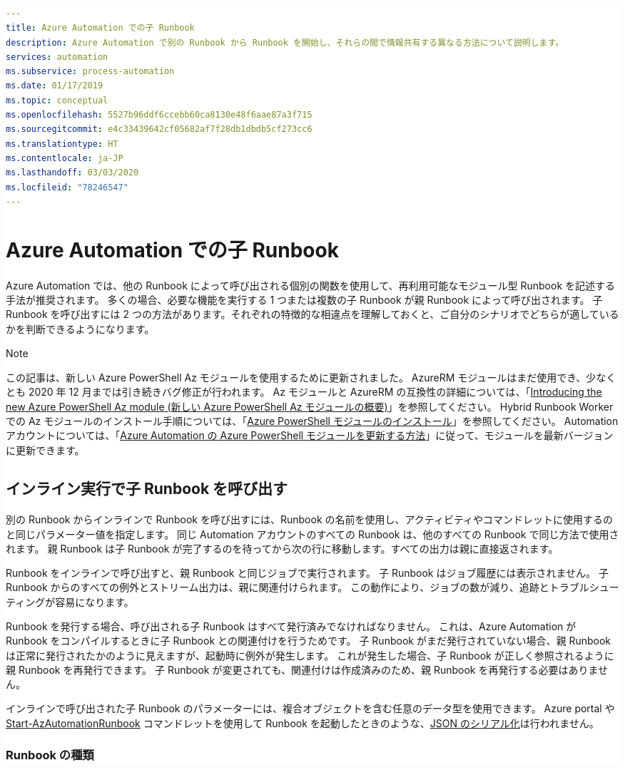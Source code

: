```yaml
---
title: Azure Automation での子 Runbook
description: Azure Automation で別の Runbook から Runbook を開始し、それらの間で情報共有する異なる方法について説明します。
services: automation
ms.subservice: process-automation
ms.date: 01/17/2019
ms.topic: conceptual
ms.openlocfilehash: 5527b96ddf6ccebb60ca8130e48f6aae87a3f715
ms.sourcegitcommit: e4c33439642cf05682af7f28db1dbdb5cf273cc6
ms.translationtype: HT
ms.contentlocale: ja-JP
ms.lasthandoff: 03/03/2020
ms.locfileid: "78246547"
---
```

# <a name="child-runbooks-in-azure-automation"></a>Azure Automation での子 Runbook

Azure Automation では、他の Runbook によって呼び出される個別の関数を使用して、再利用可能なモジュール型 Runbook を記述する手法が推奨されます。 多くの場合、必要な機能を実行する 1 つまたは複数の子 Runbook が親 Runbook によって呼び出されます。 子 Runbook を呼び出すには 2 つの方法があります。それぞれの特徴的な相違点を理解しておくと、ご自分のシナリオでどちらが適しているかを判断できるようになります。

>[!NOTE]
>この記事は、新しい Azure PowerShell Az モジュールを使用するために更新されました。 AzureRM モジュールはまだ使用でき、少なくとも 2020 年 12 月までは引き続きバグ修正が行われます。 Az モジュールと AzureRM の互換性の詳細については、「[Introducing the new Azure PowerShell Az module (新しい Azure PowerShell Az モジュールの概要)](https://docs.microsoft.com/powershell/azure/new-azureps-module-az?view=azps-3.5.0)」を参照してください。 Hybrid Runbook Worker での Az モジュールのインストール手順については、「[Azure PowerShell モジュールのインストール](https://docs.microsoft.com/powershell/azure/install-az-ps?view=azps-3.5.0)」を参照してください。 Automation アカウントについては、「[Azure Automation の Azure PowerShell モジュールを更新する方法](automation-update-azure-modules.md)」に従って、モジュールを最新バージョンに更新できます。

## <a name="invoking-a-child-runbook-using-inline-execution"></a>インライン実行で子 Runbook を呼び出す

別の Runbook からインラインで Runbook を呼び出すには、Runbook の名前を使用し、アクティビティやコマンドレットに使用するのと同じパラメーター値を指定します。 同じ Automation アカウントのすべての Runbook は、他のすべての Runbook で同じ方法で使用されます。 親 Runbook は子 Runbook が完了するのを待ってから次の行に移動します。すべての出力は親に直接返されます。

Runbook をインラインで呼び出すと、親 Runbook と同じジョブで実行されます。 子 Runbook はジョブ履歴には表示されません。 子 Runbook からのすべての例外とストリーム出力は、親に関連付けられます。 この動作により、ジョブの数が減り、追跡とトラブルシューティングが容易になります。

Runbook を発行する場合、呼び出される子 Runbook はすべて発行済みでなければなりません。 これは、Azure Automation が Runbook をコンパイルするときに子 Runbook との関連付けを行うためです。 子 Runbook がまだ発行されていない場合、親 Runbook は正常に発行されたかのように見えますが、起動時に例外が発生します。 これが発生した場合、子 Runbook が正しく参照されるように親 Runbook を再発行できます。 子 Runbook が変更されても、関連付けは作成済みのため、親 Runbook を再発行する必要はありません。

インラインで呼び出された子 Runbook のパラメーターには、複合オブジェクトを含む任意のデータ型を使用できます。 Azure portal や [Start-AzAutomationRunbook](/powershell/module/Az.Automation/Start-AzAutomationRunbook) コマンドレットを使用して Runbook を起動したときのような、[JSON のシリアル化](start-runbooks.md#runbook-parameters)は行われません。

### <a name="runbook-types"></a>Runbook の種類
